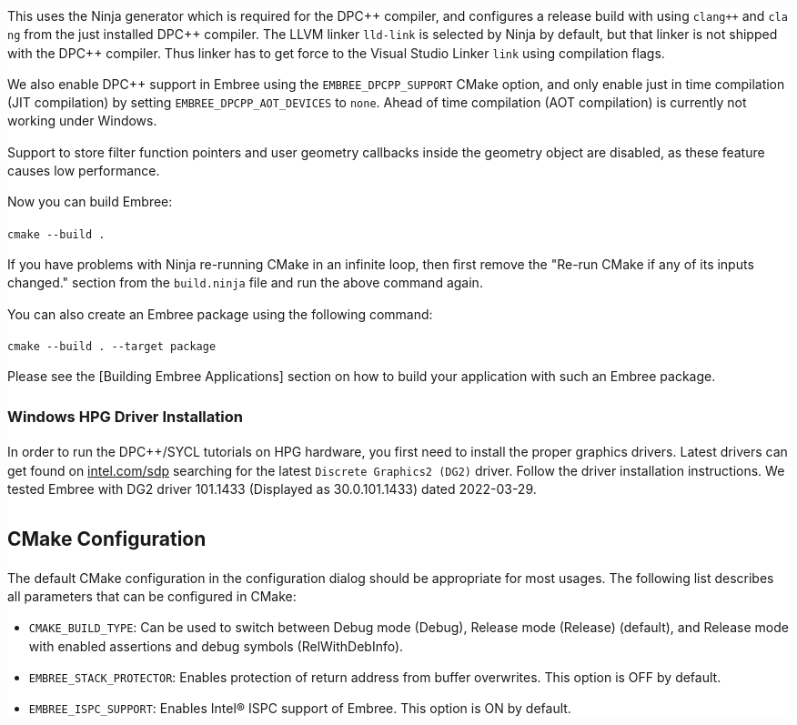 This uses the Ninja generator which is required for the DPC++
compiler, and configures a release build with using `clang++` and
`clang` from the just installed DPC++ compiler. The LLVM linker
`lld-link` is selected by Ninja by default, but that linker is not
shipped with the DPC++ compiler. Thus linker has to get force to
the Visual Studio Linker `link` using compilation flags.

We also enable DPC++ support in Embree using the
`EMBREE_DPCPP_SUPPORT` CMake option, and only enable just in time
compilation (JIT compilation) by setting `EMBREE_DPCPP_AOT_DEVICES` to
`none`. Ahead of time compilation (AOT compilation) is currently not
working under Windows.

Support to store filter function pointers and user geometry callbacks
inside the geometry object are disabled, as these feature causes low
performance.

Now you can build Embree:

    cmake --build .

If you have problems with Ninja re-running CMake in an infinite loop,
then first remove the "Re-run CMake if any of its inputs changed."
section from the `build.ninja` file and run the above command again.

You can also create an Embree package using the following command:

    cmake --build . --target package

Please see the [Building Embree Applications] section on how to build
your application with such an Embree package.


### Windows HPG Driver Installation

In order to run the DPC++/SYCL tutorials on HPG hardware, you first
need to install the proper graphics drivers. Latest drivers can get
found on [intel.com/sdp](https://intel.com/sdp) searching for the
latest `Discrete Graphics2 (DG2)` driver. Follow the driver
installation instructions. We tested Embree with DG2 driver 101.1433
(Displayed as 30.0.101.1433) dated 2022-03-29.


CMake Configuration
-------------------

The default CMake configuration in the configuration dialog should be
appropriate for most usages. The following list describes all
parameters that can be configured in CMake:

+ `CMAKE_BUILD_TYPE`: Can be used to switch between Debug mode
  (Debug), Release mode (Release) (default), and Release mode with
  enabled assertions and debug symbols (RelWithDebInfo).

+ `EMBREE_STACK_PROTECTOR`: Enables protection of return address
  from buffer overwrites. This option is OFF by default.

+ `EMBREE_ISPC_SUPPORT`: Enables Intel® ISPC support of Embree. This option
  is ON by default.
